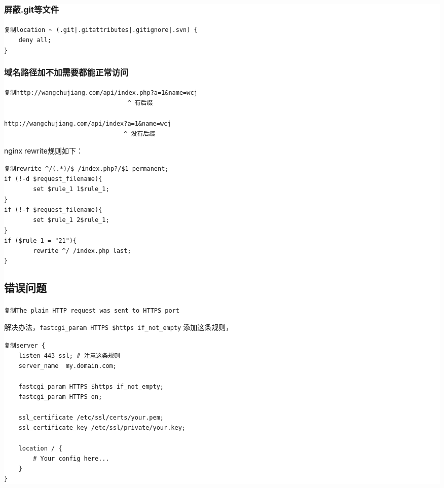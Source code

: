 ### 屏蔽.git等文件

```
复制location ~ (.git|.gitattributes|.gitignore|.svn) {
    deny all;
}
```

### 域名路径加不加需要都能正常访问

```
复制http://wangchujiang.com/api/index.php?a=1&name=wcj
                                  ^ 有后缀

http://wangchujiang.com/api/index?a=1&name=wcj
                                 ^ 没有后缀
```

nginx rewrite规则如下：

```
复制rewrite ^/(.*)/$ /index.php?/$1 permanent;
if (!-d $request_filename){
        set $rule_1 1$rule_1;
}
if (!-f $request_filename){
        set $rule_1 2$rule_1;
}
if ($rule_1 = "21"){
        rewrite ^/ /index.php last;
}
```

## 错误问题

```
复制The plain HTTP request was sent to HTTPS port
```

解决办法，`fastcgi_param HTTPS $https if_not_empty` 添加这条规则，

```
复制server {
    listen 443 ssl; # 注意这条规则
    server_name  my.domain.com;

    fastcgi_param HTTPS $https if_not_empty;
    fastcgi_param HTTPS on;

    ssl_certificate /etc/ssl/certs/your.pem;
    ssl_certificate_key /etc/ssl/private/your.key;

    location / {
        # Your config here...
    }
}
```
